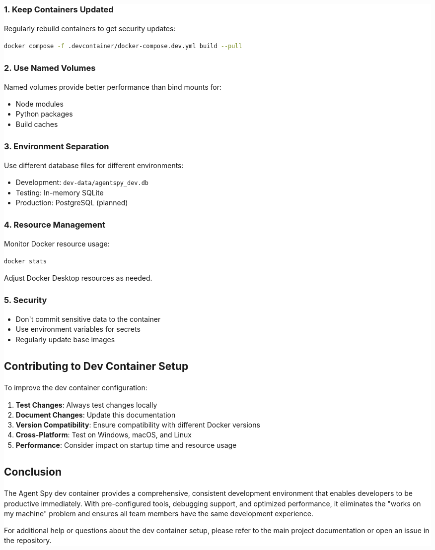 ### 1. Keep Containers Updated
Regularly rebuild containers to get security updates:
```bash
docker compose -f .devcontainer/docker-compose.dev.yml build --pull
```

### 2. Use Named Volumes
Named volumes provide better performance than bind mounts for:
- Node modules
- Python packages
- Build caches

### 3. Environment Separation
Use different database files for different environments:
- Development: `dev-data/agentspy_dev.db`
- Testing: In-memory SQLite
- Production: PostgreSQL (planned)

### 4. Resource Management
Monitor Docker resource usage:
```bash
docker stats
```

Adjust Docker Desktop resources as needed.

### 5. Security
- Don't commit sensitive data to the container
- Use environment variables for secrets
- Regularly update base images

## Contributing to Dev Container Setup

To improve the dev container configuration:

1. **Test Changes**: Always test changes locally
2. **Document Changes**: Update this documentation
3. **Version Compatibility**: Ensure compatibility with different Docker versions
4. **Cross-Platform**: Test on Windows, macOS, and Linux
5. **Performance**: Consider impact on startup time and resource usage

## Conclusion

The Agent Spy dev container provides a comprehensive, consistent development environment that enables developers to be productive immediately. With pre-configured tools, debugging support, and optimized performance, it eliminates the "works on my machine" problem and ensures all team members have the same development experience.

For additional help or questions about the dev container setup, please refer to the main project documentation or open an issue in the repository.

